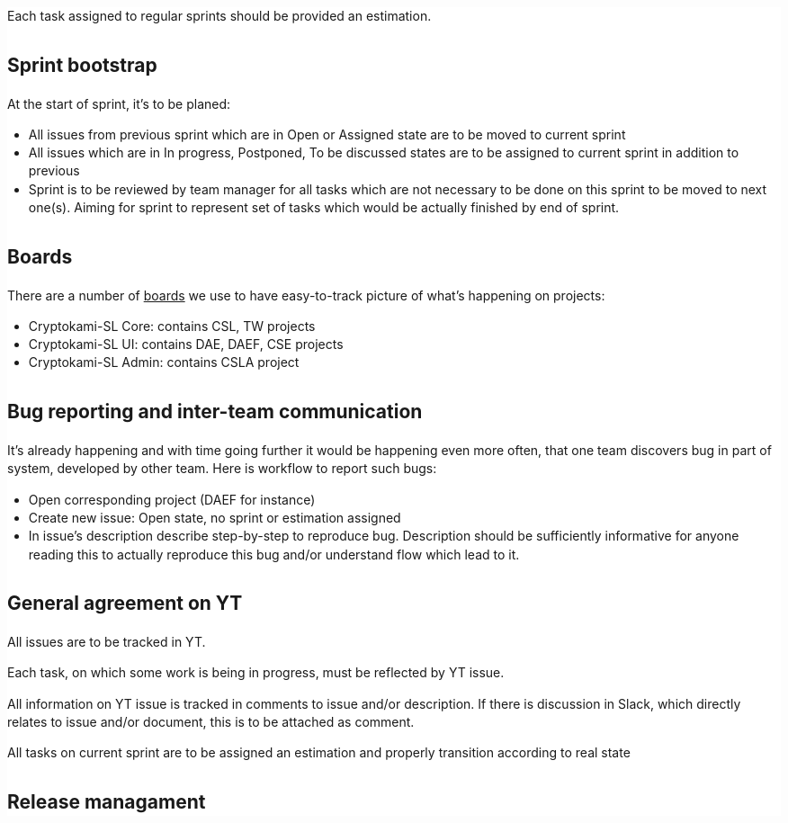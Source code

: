 Each task assigned to regular sprints should be
provided an estimation.

## Sprint bootstrap

At the start of sprint, it’s to be planed:

* All issues from previous sprint which are in Open or Assigned state are to be
moved to current sprint
* All issues which are in In progress, Postponed, To be discussed states are to
be assigned to current sprint in addition to previous
* Sprint is to be reviewed by team manager for all tasks which are not
necessary to be done on this sprint to be moved to next one(s). Aiming for
sprint to represent set of tasks which would be actually finished by end of
sprint.


## Boards
There are a number of [boards](https://issues.serokell.io/agiles) we use to
have easy-to-track picture of what’s happening on projects:
* Cryptokami-SL Core: contains CSL, TW projects
* Cryptokami-SL UI: contains DAE, DAEF, CSE projects
* Cryptokami-SL Admin: contains CSLA project

## Bug reporting and inter-team communication

It’s already happening and with time going further it would be happening even
more often, that one team discovers bug in part of system, developed by other
team. Here is workflow to report such bugs:
* Open corresponding project (DAEF for instance)
* Create new issue: Open state, no sprint or estimation assigned
* In issue’s description describe step-by-step to reproduce bug. Description
should be sufficiently informative for anyone reading this to actually
reproduce this bug and/or understand flow which lead to it.

## General agreement on YT

All issues are to be tracked in YT.

Each task, on which some work is being in progress, must be reflected by YT
issue.

All information on YT issue is tracked in comments to issue and/or description.
If there is discussion in Slack, which directly relates to issue and/or
document, this is to be attached as comment.

All tasks on current sprint are to be assigned an estimation and properly
transition according to real state



## Release managament
